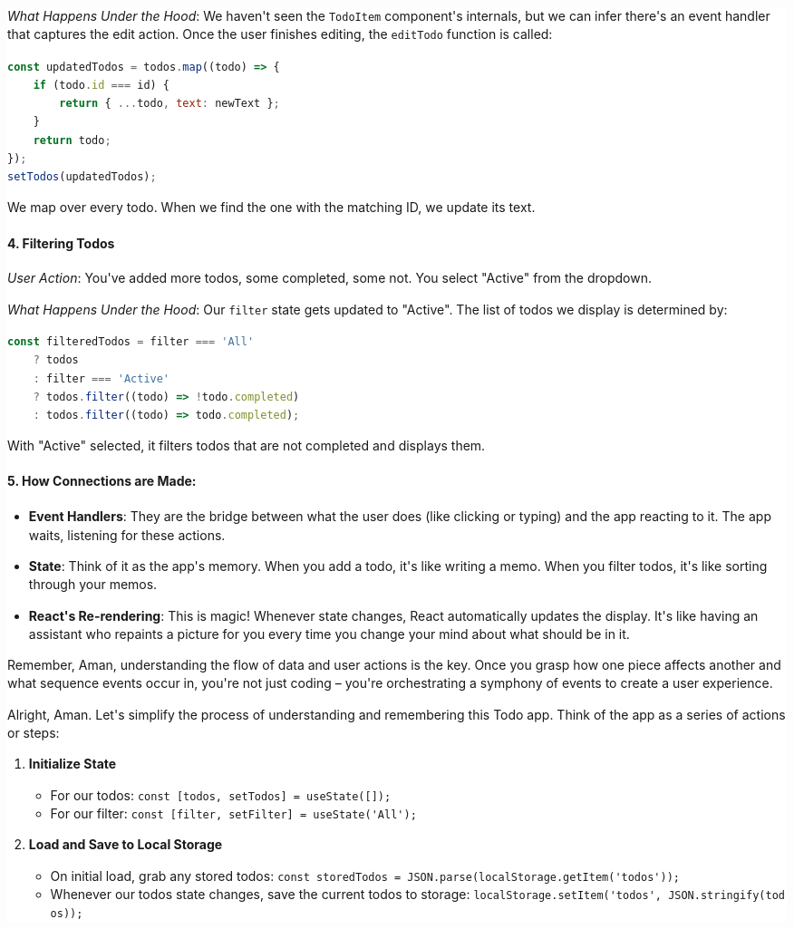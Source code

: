 *What Happens Under the Hood*: 
We haven't seen the `TodoItem` component's internals, but we can infer there's an event handler that captures the edit action. Once the user finishes editing, the `editTodo` function is called:

```javascript
const updatedTodos = todos.map((todo) => {
    if (todo.id === id) {
        return { ...todo, text: newText };
    }
    return todo;
});
setTodos(updatedTodos);
```
We map over every todo. When we find the one with the matching ID, we update its text.

#### **4. Filtering Todos**

*User Action*: You've added more todos, some completed, some not. You select "Active" from the dropdown.

*What Happens Under the Hood*: 
Our `filter` state gets updated to "Active". The list of todos we display is determined by:

```javascript
const filteredTodos = filter === 'All'
    ? todos
    : filter === 'Active'
    ? todos.filter((todo) => !todo.completed)
    : todos.filter((todo) => todo.completed);
```
With "Active" selected, it filters todos that are not completed and displays them.

#### **5. How Connections are Made**:

- **Event Handlers**: They are the bridge between what the user does (like clicking or typing) and the app reacting to it. The app waits, listening for these actions.
  
- **State**: Think of it as the app's memory. When you add a todo, it's like writing a memo. When you filter todos, it's like sorting through your memos.

- **React's Re-rendering**: This is magic! Whenever state changes, React automatically updates the display. It's like having an assistant who repaints a picture for you every time you change your mind about what should be in it.

Remember, Aman, understanding the flow of data and user actions is the key. Once you grasp how one piece affects another and what sequence events occur in, you're not just coding – you're orchestrating a symphony of events to create a user experience.

Alright, Aman. Let's simplify the process of understanding and remembering this Todo app. Think of the app as a series of actions or steps:

1. **Initialize State**
    - For our todos: `const [todos, setTodos] = useState([]);`
    - For our filter: `const [filter, setFilter] = useState('All');`

2. **Load and Save to Local Storage**
    - On initial load, grab any stored todos: `const storedTodos = JSON.parse(localStorage.getItem('todos'));`
    - Whenever our todos state changes, save the current todos to storage: `localStorage.setItem('todos', JSON.stringify(todos));`


  [2]: {
  [2]: {
  [2]: {